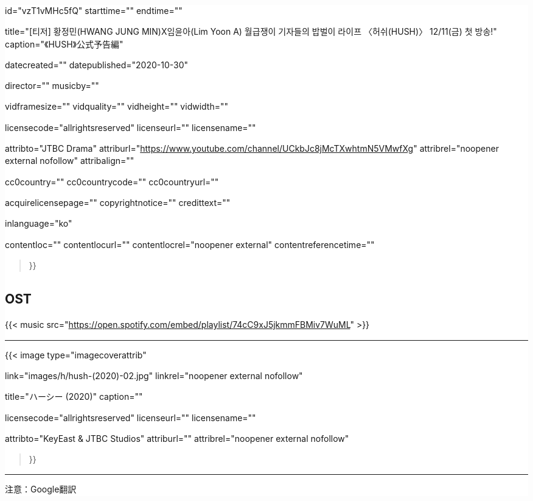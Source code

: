   id="vzT1vMHc5fQ"
  starttime=""
  endtime=""

  title="[티저] 황정민(HWANG JUNG MIN)X임윤아(Lim Yoon A) 월급쟁이 기자들의 밥벌이 라이프 〈허쉬(HUSH)〉 12/11(금) 첫 방송!"
  caption="《HUSH》公式予告編"

  datecreated=""
  datepublished="2020-10-30"

  director=""
  musicby=""

  vidframesize=""
  vidquality=""
  vidheight=""
  vidwidth=""

  licensecode="allrightsreserved"
  licenseurl=""
  licensename=""

  attribto="JTBC Drama"
  attriburl="https://www.youtube.com/channel/UCkbJc8jMcTXwhtmN5VMwfXg"
  attribrel="noopener external nofollow"
  attribalign=""

  cc0country=""
  cc0countrycode=""
  cc0countryurl=""

  acquirelicensepage=""
  copyrightnotice=""
  credittext=""

  inlanguage="ko"

  contentloc=""
  contentlocurl=""
  contentlocrel="noopener external"
  contentreferencetime=""
>}}

## OST

{{< music src="https://open.spotify.com/embed/playlist/74cC9xJ5jkmmFBMiv7WuML" >}}

---

{{< image
  type="imagecoverattrib"

  link="images/h/hush-(2020)-02.jpg"
  linkrel="noopener external nofollow"

  title="ハーシー (2020)"
  caption=""

  licensecode="allrightsreserved"
  licenseurl=""
  licensename=""

  attribto="KeyEast & JTBC Studios"
  attriburl=""
  attribrel="noopener external nofollow"
>}}

---

注意：Google翻訳
